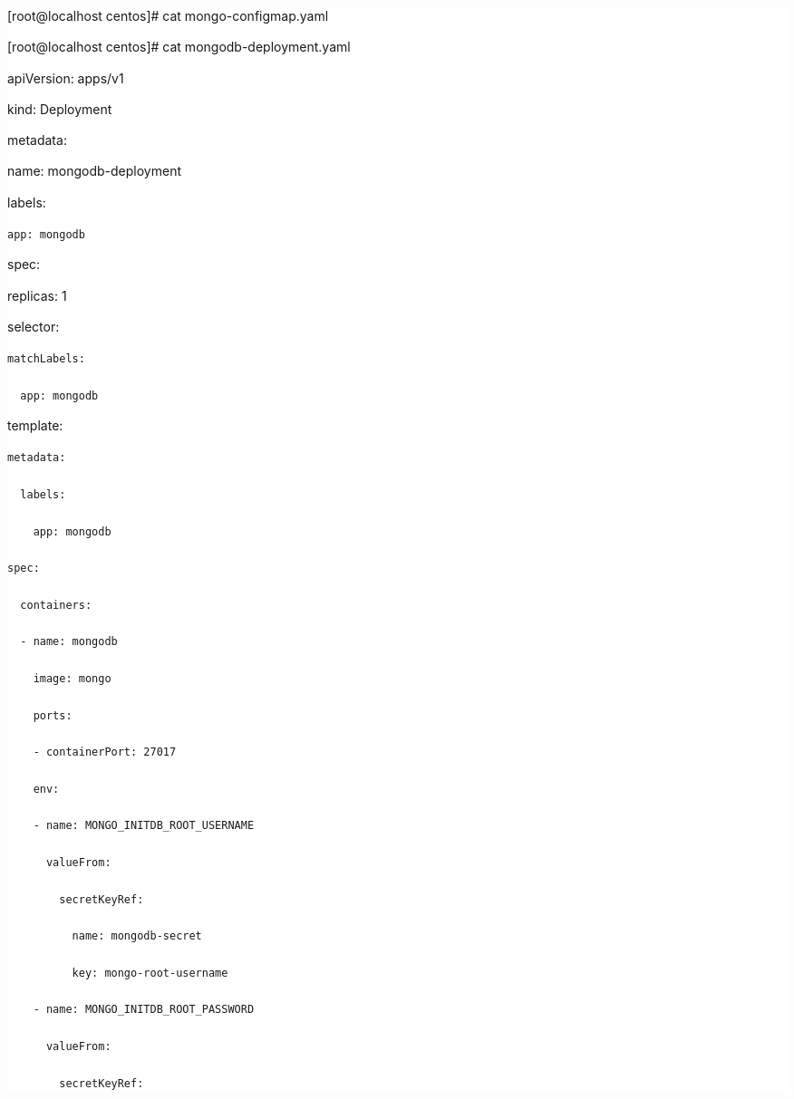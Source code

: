 [root@localhost centos]# cat mongo-configmap.yaml 

 

[root@localhost centos]# cat mongodb-deployment.yaml 

apiVersion: apps/v1 

kind: Deployment 

metadata: 

  name: mongodb-deployment 

  labels: 

    app: mongodb 

spec: 

  replicas: 1 

  selector: 

    matchLabels: 

      app: mongodb 

  template: 

    metadata: 

      labels: 

        app: mongodb 

    spec: 

      containers: 

      - name: mongodb 

        image: mongo 

        ports: 

        - containerPort: 27017 

        env: 

        - name: MONGO_INITDB_ROOT_USERNAME 

          valueFrom: 

            secretKeyRef: 

              name: mongodb-secret 

              key: mongo-root-username 

        - name: MONGO_INITDB_ROOT_PASSWORD 

          valueFrom: 

            secretKeyRef: 
